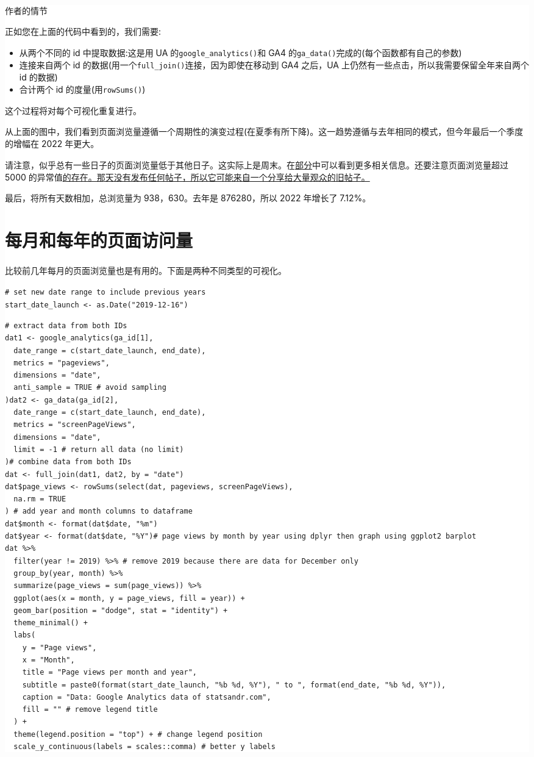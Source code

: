 作者的情节

正如您在上面的代码中看到的，我们需要:

*   从两个不同的 id 中提取数据:这是用 UA 的`google_analytics()`和 GA4 的`ga_data()`完成的(每个函数都有自己的参数)
*   连接来自两个 id 的数据(用一个`full_join()`连接，因为即使在移动到 GA4 之后，UA 上仍然有一些点击，所以我需要保留全年来自两个 id 的数据)
*   合计两个 id 的度量(用`rowSums()`)

这个过程将对每个可视化重复进行。

从上面的图中，我们看到页面浏览量遵循一个周期性的演变过程(在夏季有所下降)。这一趋势遵循与去年相同的模式，但今年最后一个季度的增幅在 2022 年更大。

请注意，似乎总有一些日子的页面浏览量低于其他日子。这实际上是周末。在[部分](https://statsandr.com/blog/review-of-2022/#page-views-per-day-of-week)中可以看到更多相关信息。还要注意页面浏览量超过 5000 的异常值[的存在。那天没有发布任何帖子，所以它可能来自一个分享给大量观众的旧帖子。](https://statsandr.com/blog/outliers-detection-in-r/)

最后，将所有天数相加，总浏览量为 938，630。去年是 876280，所以 2022 年增长了 7.12%。

# 每月和每年的页面访问量

比较前几年每月的页面浏览量也是有用的。下面是两种不同类型的可视化。

```
# set new date range to include previous years
start_date_launch <- as.Date("2019-12-16")
```

```
# extract data from both IDs
dat1 <- google_analytics(ga_id[1],
  date_range = c(start_date_launch, end_date),
  metrics = "pageviews",
  dimensions = "date",
  anti_sample = TRUE # avoid sampling
)dat2 <- ga_data(ga_id[2],
  date_range = c(start_date_launch, end_date),
  metrics = "screenPageViews",
  dimensions = "date",
  limit = -1 # return all data (no limit)
)# combine data from both IDs
dat <- full_join(dat1, dat2, by = "date")
dat$page_views <- rowSums(select(dat, pageviews, screenPageViews),
  na.rm = TRUE
) # add year and month columns to dataframe
dat$month <- format(dat$date, "%m")
dat$year <- format(dat$date, "%Y")# page views by month by year using dplyr then graph using ggplot2 barplot
dat %>%
  filter(year != 2019) %>% # remove 2019 because there are data for December only
  group_by(year, month) %>%
  summarize(page_views = sum(page_views)) %>%
  ggplot(aes(x = month, y = page_views, fill = year)) +
  geom_bar(position = "dodge", stat = "identity") +
  theme_minimal() +
  labs(
    y = "Page views",
    x = "Month",
    title = "Page views per month and year",
    subtitle = paste0(format(start_date_launch, "%b %d, %Y"), " to ", format(end_date, "%b %d, %Y")),
    caption = "Data: Google Analytics data of statsandr.com",
    fill = "" # remove legend title
  ) +
  theme(legend.position = "top") + # change legend position
  scale_y_continuous(labels = scales::comma) # better y labels
```
